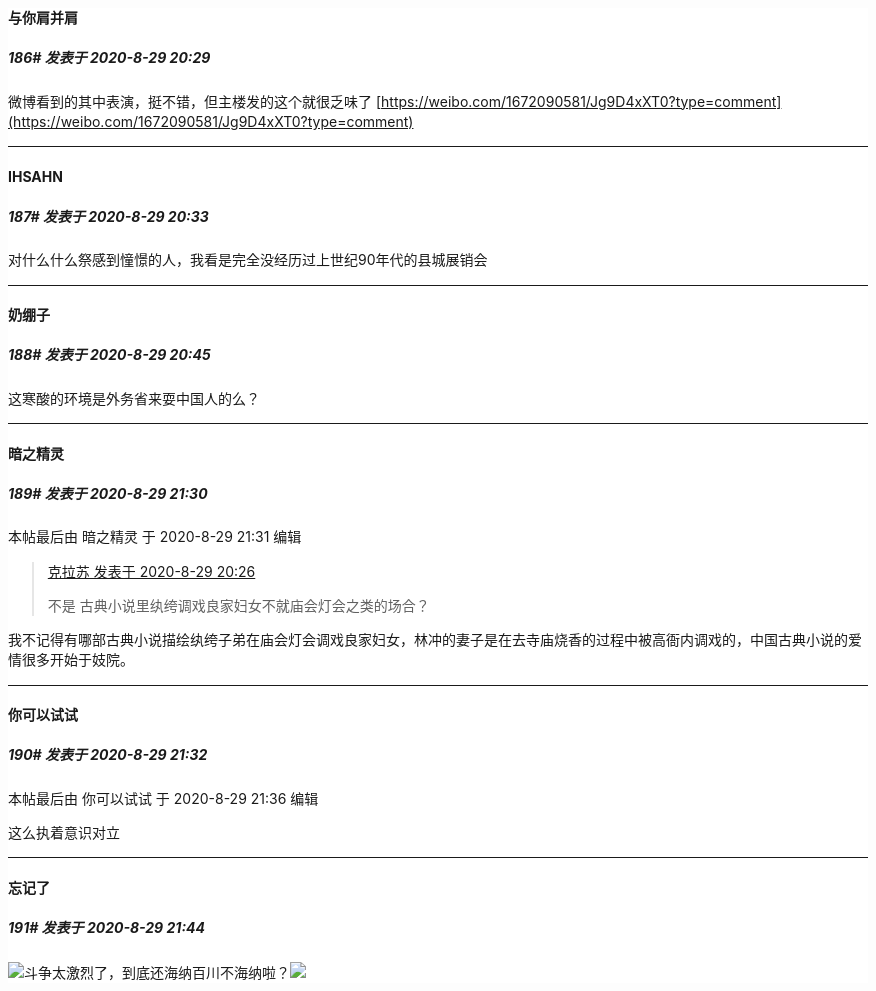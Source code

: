 ####  与你肩并肩  
##### 186#       发表于 2020-8-29 20:29


微博看到的其中表演，挺不错，但主楼发的这个就很乏味了
[https://weibo.com/1672090581/Jg9D4xXT0?type=comment](https://weibo.com/1672090581/Jg9D4xXT0?type=comment)


-----

####  IHSAHN  
##### 187#       发表于 2020-8-29 20:33


对什么什么祭感到憧憬的人，我看是完全没经历过上世纪90年代的县城展销会


-----

####  奶绷子  
##### 188#       发表于 2020-8-29 20:45


这寒酸的环境是外务省来耍中国人的么？


-----

####  暗之精灵  
##### 189#       发表于 2020-8-29 21:30


 本帖最后由 暗之精灵 于 2020-8-29 21:31 编辑 
<blockquote><a href="httphttps://bbs.saraba1st.com/2b/forum.php?mod=redirect&amp;goto=findpost&amp;pid=48586670&amp;ptid=1957070" target="_blank">克拉苏 发表于 2020-8-29 20:26</a>

不是 古典小说里纨绔调戏良家妇女不就庙会灯会之类的场合？</blockquote>
我不记得有哪部古典小说描绘纨绔子弟在庙会灯会调戏良家妇女，林冲的妻子是在去寺庙烧香的过程中被高衙内调戏的，中国古典小说的爱情很多开始于妓院。


-----

####  你可以试试  
##### 190#       发表于 2020-8-29 21:32


 本帖最后由 你可以试试 于 2020-8-29 21:36 编辑 

这么执着意识对立


-----

####  忘记了  
##### 191#       发表于 2020-8-29 21:44


<img src="https://static.saraba1st.com/image/smiley/face2017/004.gif" referrerpolicy="no-referrer">斗争太激烈了，到底还海纳百川不海纳啦？<img src="https://static.saraba1st.com/image/smiley/face2017/067.png" referrerpolicy="no-referrer">
